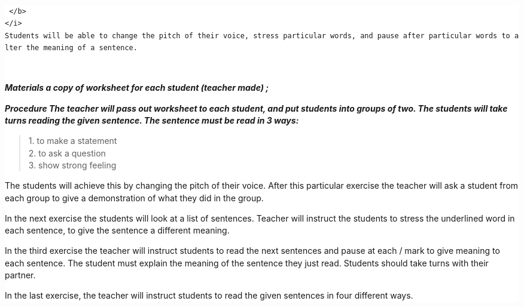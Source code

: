      </b>
    </i>
    Students will be able to change the pitch of their voice, stress particular words, and pause after particular words to alter the meaning of a sentence.
   </i>
  </b>
  <br/>
 </p>
 <p>
  <b>
   <i>
    <i>
     <b>
      Materials
     </b>
    </i>
    a copy of worksheet for each student (teacher made) ;
   </i>
  </b>
  <br/>
 </p>
 <p>
  <b>
   <i>
    <i>
     <b>
      Procedure
     </b>
    </i>
    The teacher will pass out worksheet to each student, and put students into groups of two. The students will take turns reading the given sentence. The sentence must be read in 3 ways:
   </i>
  </b>
  <br/>
 </p>
 <blockquote>
  <dl>
   <dt>
    1. to make a statement
    <dt>
     2. to ask a question
     <dt>
      3. show strong feeling
     </dt>
    </dt>
   </dt>
  </dl>
 </blockquote>
 The students will achieve this by changing the pitch of their voice. After this particular exercise the teacher will ask a student from each group to give a demonstration of what they did in the group.
 <p>
  In the next exercise the students will look at a list of sentences. Teacher will instruct the students to stress the underlined word in each sentence, to give the sentence a different meaning.
 </p>
 <p>
  In the third exercise the teacher will instruct students to read the next sentences and pause at each / mark to give meaning to each sentence. The student must explain the meaning of the sentence they just read. Students should take turns with their partner.
 </p>
 <p>
  In the last exercise, the teacher will instruct students to read the given sentences in four different ways.
 </p>